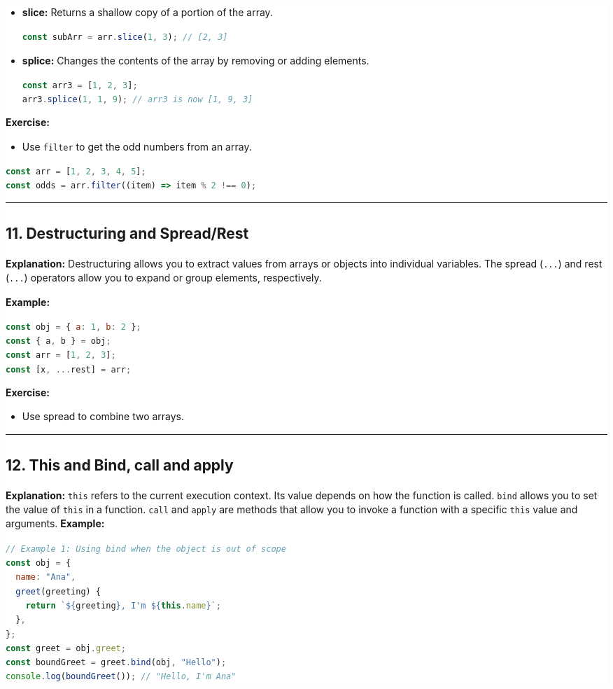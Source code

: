 - **slice:** Returns a shallow copy of a portion of the array.
  ```js
  const subArr = arr.slice(1, 3); // [2, 3]
  ```
- **splice:** Changes the contents of the array by removing or adding elements.
  ```js
  const arr3 = [1, 2, 3];
  arr3.splice(1, 1, 9); // arr3 is now [1, 9, 3]
  ```

**Exercise:**

- Use `filter` to get the odd numbers from an array.

```js
const arr = [1, 2, 3, 4, 5];
const odds = arr.filter((item) => item % 2 !== 0);
```

---

## 11. Destructuring and Spread/Rest

**Explanation:**
Destructuring allows you to extract values from arrays or objects into individual variables. The spread (`...`) and rest (`...`) operators allow you to expand or group elements, respectively.

**Example:**

```js
const obj = { a: 1, b: 2 };
const { a, b } = obj;
const arr = [1, 2, 3];
const [x, ...rest] = arr;
```

**Exercise:**

- Use spread to combine two arrays.

---

## 12. This and Bind, call and apply

**Explanation:**
`this` refers to the current execution context. Its value depends on how the function is called.
`bind` allows you to set the value of `this` in a function.
`call` and `apply` are methods that allow you to invoke a function with a specific `this` value and arguments.
**Example:**

```js
// Example 1: Using bind when the object is out of scope
const obj = {
  name: "Ana",
  greet(greeting) {
    return `${greeting}, I'm ${this.name}`;
  },
};
const greet = obj.greet;
const boundGreet = greet.bind(obj, "Hello");
console.log(boundGreet()); // "Hello, I'm Ana"
```
